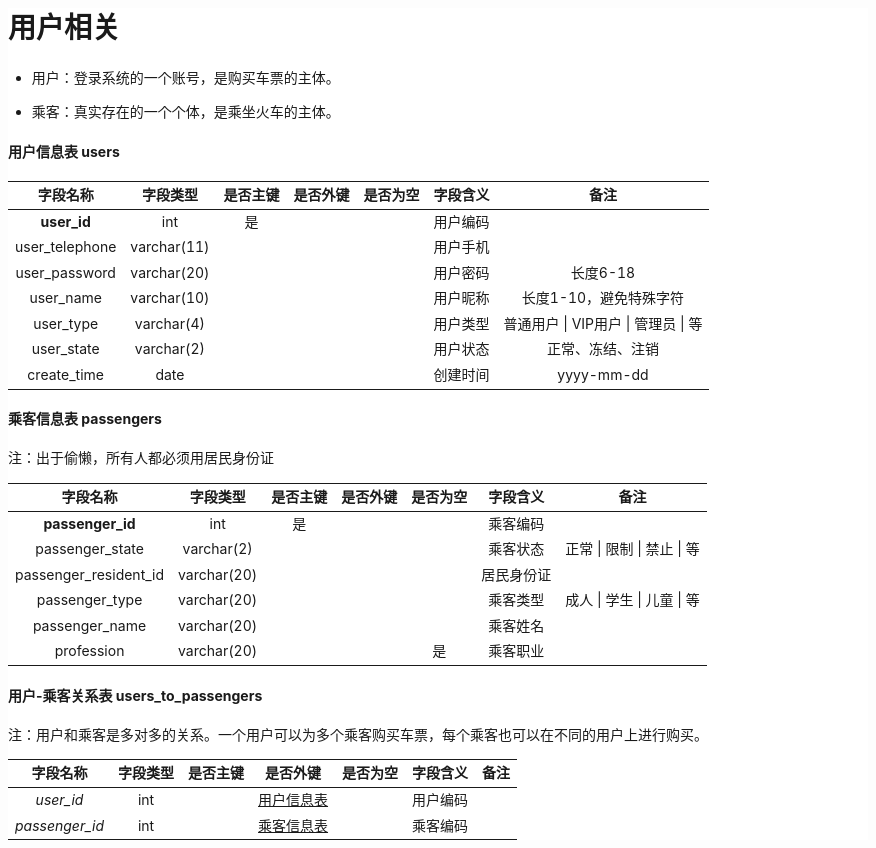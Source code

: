 # 用户相关

- 用户：登录系统的一个账号，是购买车票的主体。

- 乘客：真实存在的一个个体，是乘坐火车的主体。



#### <span id="users">用户信息表 users</span>

|    字段名称    |  字段类型   | 是否主键 | 是否外键 | 是否为空 | 字段含义 |                备注                 |
| :------------: | :---------: | :------: | :------: | :------: | :------: | :---------------------------------: |
|  **user_id**   |     int     |    是    |          |          | 用户编码 |                                     |
| user_telephone | varchar(11) |          |          |          | 用户手机 |                                     |
| user_password  | varchar(20) |          |          |          | 用户密码 |              长度6-18               |
|   user_name    | varchar(10) |          |          |          | 用户昵称 |       长度1-10，避免特殊字符        |
|   user_type    | varchar(4)  |          |          |          | 用户类型 | 普通用户 \| VIP用户 \| 管理员 \| 等 |
|   user_state   | varchar(2)  |          |          |          | 用户状态 |          正常、冻结、注销           |
|  create_time   |    date     |          |          |          | 创建时间 |             yyyy-mm-dd              |



#### <span id="passengers">乘客信息表 passengers</span>

注：出于偷懒，所有人都必须用居民身份证

|       字段名称        |  字段类型   | 是否主键 | 是否外键 | 是否为空 |  字段含义  |            备注            |
| :-------------------: | :---------: | :------: | :------: | :------: | :--------: | :------------------------: |
|   **passenger_id**    |     int     |    是    |          |          |  乘客编码  |                            |
|    passenger_state    | varchar(2)  |          |          |          |  乘客状态  | 正常 \| 限制 \| 禁止 \| 等 |
| passenger_resident_id | varchar(20) |          |          |          | 居民身份证 |                            |
|    passenger_type     | varchar(20) |          |          |          |  乘客类型  | 成人 \| 学生 \| 儿童 \| 等 |
|    passenger_name     | varchar(20) |          |          |          |  乘客姓名  |                            |
|      profession       | varchar(20) |          |          |    是    |  乘客职业  |                            |



#### <span id="users_to_passengers">用户-乘客关系表 users_to_passengers</span>

注：用户和乘客是多对多的关系。一个用户可以为多个乘客购买车票，每个乘客也可以在不同的用户上进行购买。

|    字段名称    | 字段类型 | 是否主键 |         是否外键          | 是否为空 | 字段含义 | 备注 |
| :------------: | :------: | :------: | :-----------------------: | :------: | :------: | :--: |
|   *user_id*    |   int    |          |   [用户信息表](#users)    |          | 用户编码 |      |
| *passenger_id* |   int    |          | [乘客信息表](#passengers) |          | 乘客编码 |      |
